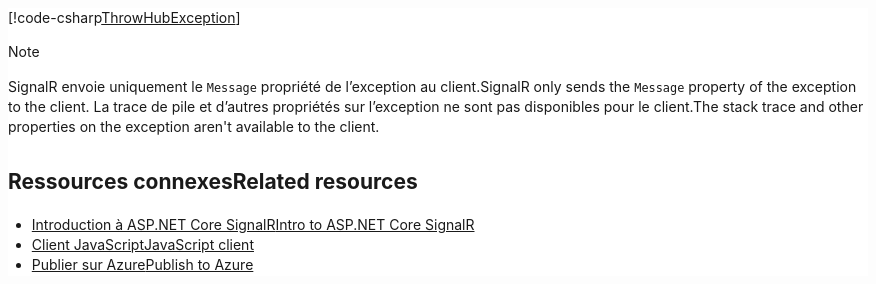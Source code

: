 [!code-csharp[ThrowHubException](hubs/sample/hubs/chathub.cs?name=ThrowHubException&highlight=3)]

> [!NOTE]
> <span data-ttu-id="18302-208">SignalR envoie uniquement le `Message` propriété de l’exception au client.</span><span class="sxs-lookup"><span data-stu-id="18302-208">SignalR only sends the `Message` property of the exception to the client.</span></span> <span data-ttu-id="18302-209">La trace de pile et d’autres propriétés sur l’exception ne sont pas disponibles pour le client.</span><span class="sxs-lookup"><span data-stu-id="18302-209">The stack trace and other properties on the exception aren't available to the client.</span></span>

## <a name="related-resources"></a><span data-ttu-id="18302-210">Ressources connexes</span><span class="sxs-lookup"><span data-stu-id="18302-210">Related resources</span></span>

* [<span data-ttu-id="18302-211">Introduction à ASP.NET Core SignalR</span><span class="sxs-lookup"><span data-stu-id="18302-211">Intro to ASP.NET Core SignalR</span></span>](xref:signalr/introduction)
* [<span data-ttu-id="18302-212">Client JavaScript</span><span class="sxs-lookup"><span data-stu-id="18302-212">JavaScript client</span></span>](xref:signalr/javascript-client)
* [<span data-ttu-id="18302-213">Publier sur Azure</span><span class="sxs-lookup"><span data-stu-id="18302-213">Publish to Azure</span></span>](xref:signalr/publish-to-azure-web-app)
